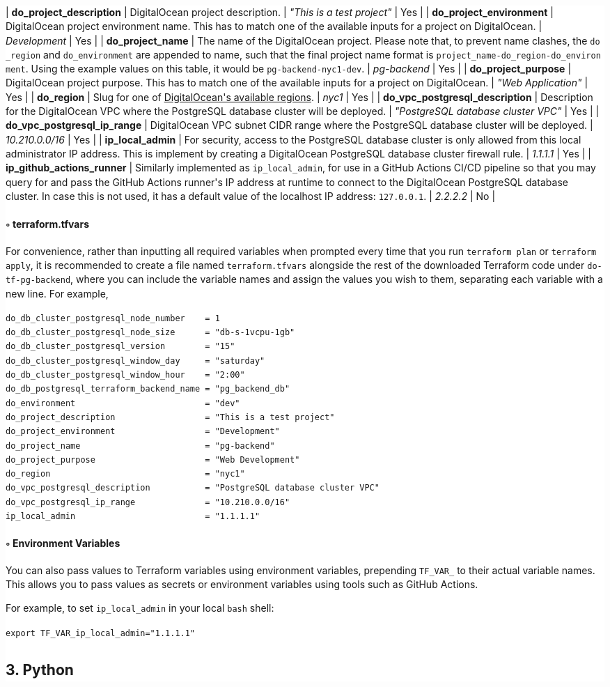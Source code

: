 | **do_project_description** | DigitalOcean project description. | _"This is a test project"_ | Yes |
| **do_project_environment** | DigitalOcean project environment name. This has to match one of the available inputs for a project on DigitalOcean. | _Development_ | Yes |
| **do_project_name** | The name of the DigitalOcean project. Please note that, to prevent name clashes, the `do_region` and `do_environment` are appended to name, such that the final project name format is `project_name-do_region-do_environment`. Using the example values on this table, it would be `pg-backend-nyc1-dev`. | _pg-backend_ | Yes |
| **do_project_purpose** | DigitalOcean project purpose. This has to match one of the available inputs for a project on DigitalOcean. | _"Web Application"_ | Yes |
| **do_region** | Slug for one of [DigitalOcean's available regions](https://docs.digitalocean.com/products/platform/availability-matrix/). | _nyc1_ | Yes |
| **do_vpc_postgresql_description** | Description for the DigitalOcean VPC where the PostgreSQL database cluster will be deployed. | _"PostgreSQL database cluster VPC"_ | Yes |
| **do_vpc_postgresql_ip_range** | DigitalOcean VPC subnet CIDR range where the PostgreSQL database cluster will be deployed. | _10.210.0.0/16_ | Yes |
| **ip_local_admin** | For security, access to the PostgreSQL database cluster is only allowed from this local administrator IP address. This is implement by creating a DigitalOcean PostgreSQL database cluster firewall rule. | _1.1.1.1_ | Yes |
| **ip_github_actions_runner** | Similarly implemented as `ip_local_admin`, for use in a GitHub Actions CI/CD pipeline so that you may query for and pass the GitHub Actions runner's IP address at runtime to connect to the DigitalOcean PostgreSQL database cluster. In case this is not used, it has a default value of the localhost IP address: `127.0.0.1`. | _2.2.2.2_ | No |

#### &#9702; terraform.tfvars

For convenience, rather than inputting all required variables when prompted every time that you run `terraform plan` or `terraform apply`, it is recommended to create a file named `terraform.tfvars` alongside the rest of the downloaded Terraform code under `do-tf-pg-backend`, where you can include the variable names and assign the values you wish to them, separating each variable with a new line. For example,

```
do_db_cluster_postgresql_node_number    = 1
do_db_cluster_postgresql_node_size      = "db-s-1vcpu-1gb"
do_db_cluster_postgresql_version        = "15"
do_db_cluster_postgresql_window_day     = "saturday"
do_db_cluster_postgresql_window_hour    = "2:00"
do_db_postgresql_terraform_backend_name = "pg_backend_db"
do_environment                          = "dev"
do_project_description                  = "This is a test project"
do_project_environment                  = "Development"
do_project_name                         = "pg-backend"
do_project_purpose                      = "Web Development"
do_region                               = "nyc1"
do_vpc_postgresql_description           = "PostgreSQL database cluster VPC"
do_vpc_postgresql_ip_range              = "10.210.0.0/16"
ip_local_admin                          = "1.1.1.1"
```

#### &#9702; Environment Variables

You can also pass values to Terraform variables using environment variables, prepending `TF_VAR_` to their actual variable names. This allows you to pass values as secrets or environment variables using tools such as GitHub Actions.

For example, to set `ip_local_admin` in your local `bash` shell:
```
export TF_VAR_ip_local_admin="1.1.1.1"
```

## 3. Python
